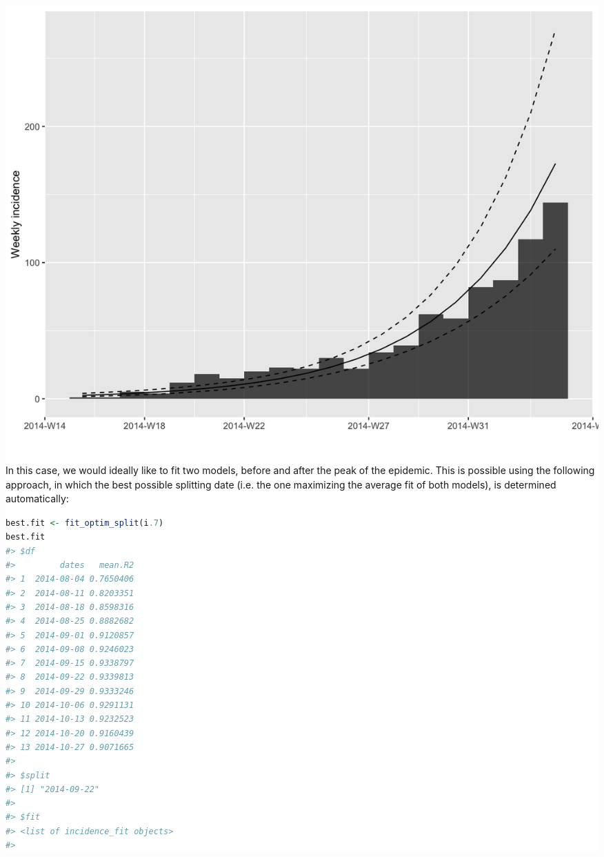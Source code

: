 ![](figs/pipe-fit-1.png)

In this case, we would ideally like to fit two models, before and after
the peak of the epidemic. This is possible using the following approach,
in which the best possible splitting date (i.e. the one maximizing the
average fit of both models), is determined automatically:

``` r
best.fit <- fit_optim_split(i.7)
best.fit
#> $df
#>         dates   mean.R2
#> 1  2014-08-04 0.7650406
#> 2  2014-08-11 0.8203351
#> 3  2014-08-18 0.8598316
#> 4  2014-08-25 0.8882682
#> 5  2014-09-01 0.9120857
#> 6  2014-09-08 0.9246023
#> 7  2014-09-15 0.9338797
#> 8  2014-09-22 0.9339813
#> 9  2014-09-29 0.9333246
#> 10 2014-10-06 0.9291131
#> 11 2014-10-13 0.9232523
#> 12 2014-10-20 0.9160439
#> 13 2014-10-27 0.9071665
#> 
#> $split
#> [1] "2014-09-22"
#> 
#> $fit
#> <list of incidence_fit objects>
#> 
```